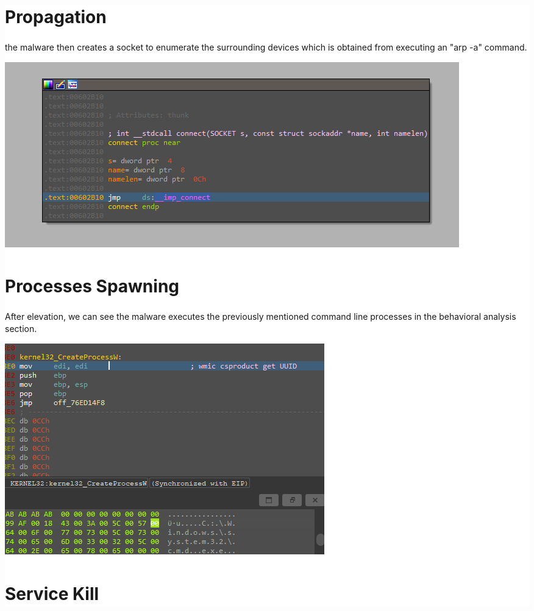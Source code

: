 # Propagation

the malware then creates a socket to enumerate the surrounding devices which is obtained from executing an "arp -a" command.

![error](/assets/images/malware-analysis/BlackCat/connect.png)

# Processes Spawning

After elevation, we can see the malware executes the previously mentioned command line processes in the behavioral analysis section.

![error](/assets/images/malware-analysis/BlackCat/uuid.png)

# Service Kill
